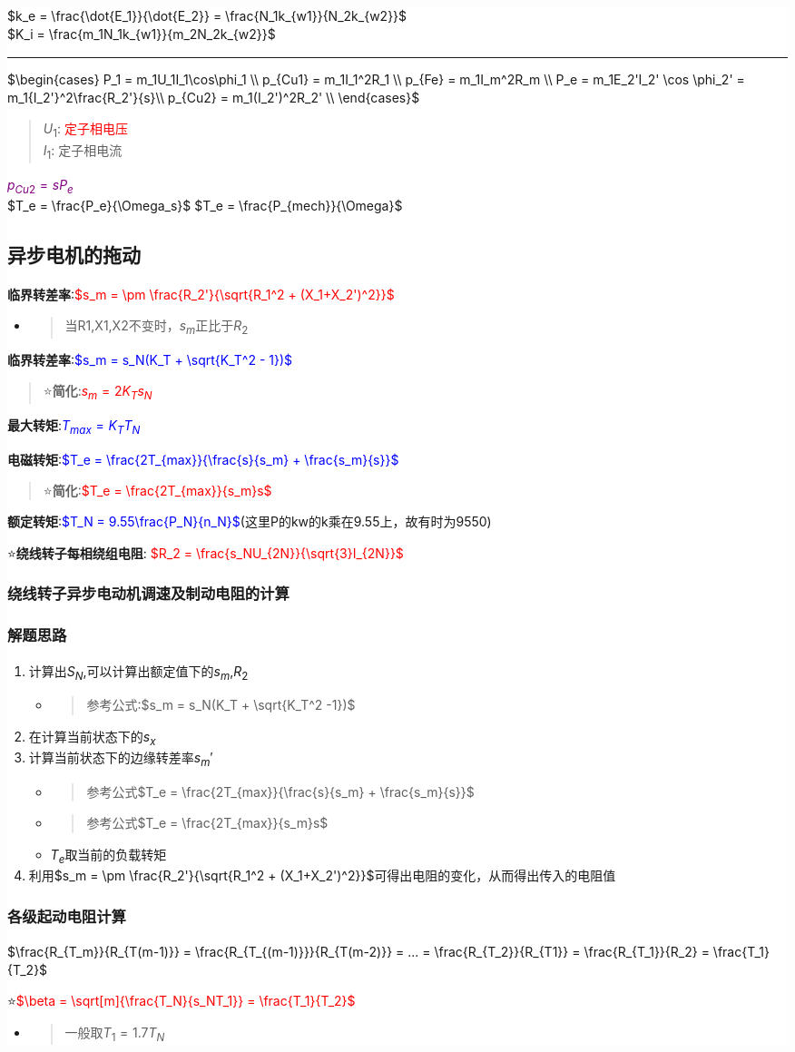 $k_e = \frac{\dot{E_1}}{\dot{E_2}} = \frac{N_1k_{w1}}{N_2k_{w2}}$  
$K_i = \frac{m_1N_1k_{w1}}{m_2N_2k_{w2}}$  

---
$\begin{cases}
P_1 = m_1U_1I_1\cos\phi_1  \\
p_{Cu1} = m_1I_1^2R_1 \\
p_{Fe} = m_1I_m^2R_m \\
P_e = m_1E_2'I_2' \cos \phi_2' = m_1{I_2'}^2\frac{R_2'}{s}\\
p_{Cu2} = m_1(I_2')^2R_2' \\
\end{cases}$  
> $U_1$: <font color=red>定子相电压</font>  
> $I_1$: 定子相电流  


<font color=purple>$p_{Cu2} = sP_e$</font>  
$T_e =  \frac{P_e}{\Omega_s}$ 
$T_e = \frac{P_{mech}}{\Omega}$  


## 异步电机的拖动
**临界转差率**:<font color=red>$s_m  = \pm \frac{R_2'}{\sqrt{R_1^2 + (X_1+X_2')^2}}$</font>  
   - > 当R1,X1,X2不变时，$s_m$正比于$R_2$  

**临界转差率**:<font color=blue>$s_m = s_N(K_T + \sqrt{K_T^2 - 1})$</font>  
> :star:**简化**:<font color=red>$s_m = 2K_Ts_N$</font>  

**最大转矩**:<font color=blue>$T_{max} = K_TT_N$</font>  

**电磁转矩**:<font color=blue>$T_e = \frac{2T_{max}}{\frac{s}{s_m} + \frac{s_m}{s}}$</font>  
> :star:**简化**:<font color=red>$T_e = \frac{2T_{max}}{s_m}s$</font>  


**额定转矩**:<font color=blue>$T_N = 9.55\frac{P_N}{n_N}$</font>(这里P的kw的k乘在9.55上，故有时为9550)  

:star:**绕线转子每相绕组电阻**: <font color=red>$R_2 = \frac{s_NU_{2N}}{\sqrt{3}I_{2N}}$</font>  

###  绕线转子异步电动机调速及制动电阻的计算
### 解题思路
1. 计算出$S_N$,可以计算出额定值下的$s_m$,$R_2$  
   - >参考公式:$s_m = s_N(K_T + \sqrt{K_T^2 -1})$  
2. 在计算当前状态下的$s_x$  
3. 计算当前状态下的边缘转差率$s_m'$  
   - >参考公式$T_e = \frac{2T_{max}}{\frac{s}{s_m} + \frac{s_m}{s}}$  
   - >参考公式$T_e = \frac{2T_{max}}{s_m}s$  
   - $T_e$取当前的负载转矩  
4. 利用$s_m  = \pm \frac{R_2'}{\sqrt{R_1^2 + (X_1+X_2')^2}}$可得出电阻的变化，从而得出传入的电阻值  

### 各级起动电阻计算
$\frac{R_{T_m}}{R_{T(m-1)}} = \frac{R_{T_{(m-1)}}}{R_{T(m-2)}} = ... = \frac{R_{T_2}}{R_{T1}} = \frac{R_{T_1}}{R_2} = \frac{T_1}{T_2}$  

:star:<font color=red>$\beta = \sqrt[m]{\frac{T_N}{s_NT_1}} = \frac{T_1}{T_2}$</font>  
   - >一般取$T_1 = 1.7T_N$  
